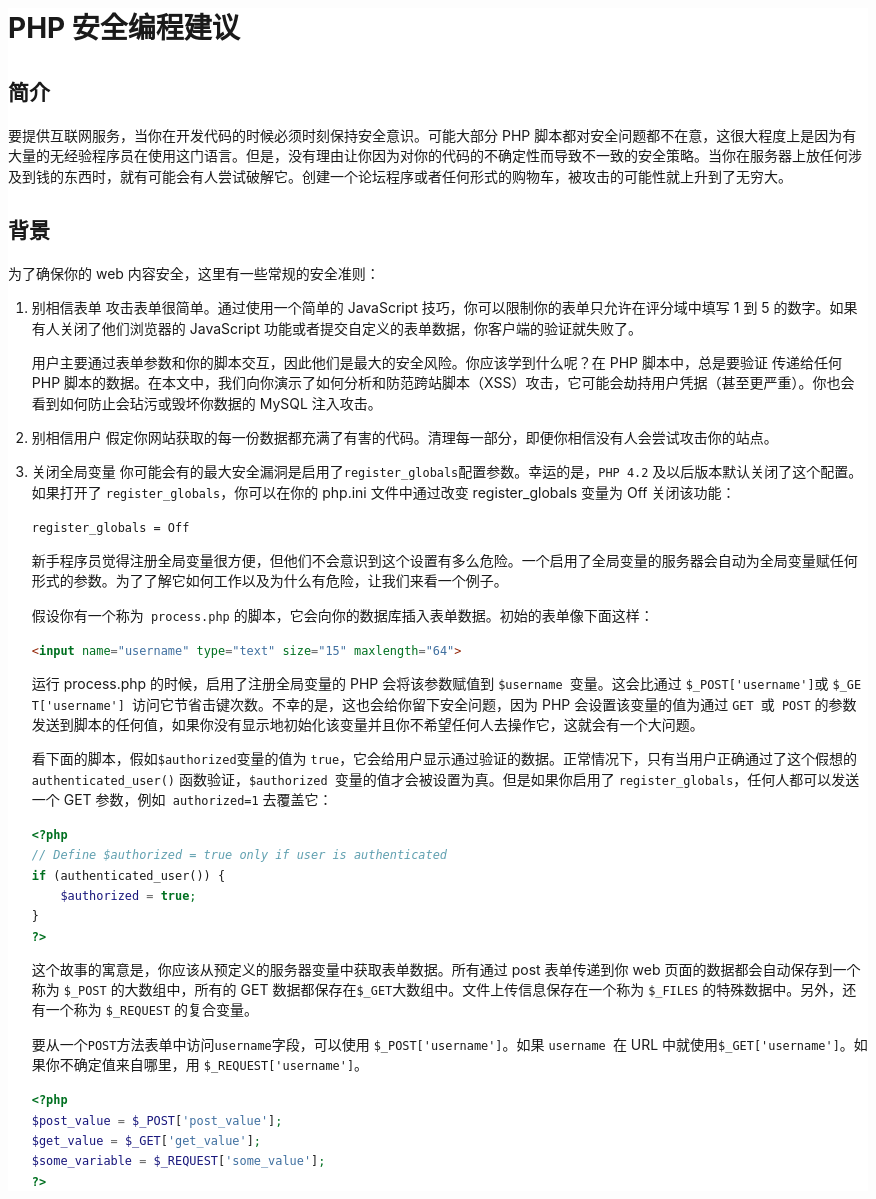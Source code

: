# PHP 安全编程建议
## 简介
要提供互联网服务，当你在开发代码的时候必须时刻保持安全意识。可能大部分 PHP 脚本都对安全问题都不在意，这很大程度上是因为有大量的无经验程序员在使用这门语言。但是，没有理由让你因为对你的代码的不确定性而导致不一致的安全策略。当你在服务器上放任何涉及到钱的东西时，就有可能会有人尝试破解它。创建一个论坛程序或者任何形式的购物车，被攻击的可能性就上升到了无穷大。

## 背景
为了确保你的 web 内容安全，这里有一些常规的安全准则：

1. 别相信表单
	攻击表单很简单。通过使用一个简单的 JavaScript 技巧，你可以限制你的表单只允许在评分域中填写 1 到 5 的数字。如果有人关闭了他们浏览器的 JavaScript 功能或者提交自定义的表单数据，你客户端的验证就失败了。

	用户主要通过表单参数和你的脚本交互，因此他们是最大的安全风险。你应该学到什么呢？在 PHP 脚本中，总是要验证 传递给任何 PHP 脚本的数据。在本文中，我们向你演示了如何分析和防范跨站脚本（XSS）攻击，它可能会劫持用户凭据（甚至更严重）。你也会看到如何防止会玷污或毁坏你数据的 MySQL 注入攻击。

2. 别相信用户
	假定你网站获取的每一份数据都充满了有害的代码。清理每一部分，即便你相信没有人会尝试攻击你的站点。

3. 关闭全局变量
	你可能会有的最大安全漏洞是启用了` register_globals `配置参数。幸运的是，`PHP 4.2` 及以后版本默认关闭了这个配置。如果打开了 `register_globals`，你可以在你的 php.ini 文件中通过改变 register_globals 变量为 Off 关闭该功能：
	```
	register_globals = Off 
	```
 
	新手程序员觉得注册全局变量很方便，但他们不会意识到这个设置有多么危险。一个启用了全局变量的服务器会自动为全局变量赋任何形式的参数。为了了解它如何工作以及为什么有危险，让我们来看一个例子。

	假设你有一个称为` process.php` 的脚本，它会向你的数据库插入表单数据。初始的表单像下面这样：       
	```html       
	<input name="username" type="text" size="15" maxlength="64">
	```

	运行 process.php 的时候，启用了注册全局变量的 PHP 会将该参数赋值到 `$username `变量。这会比通过 `$_POST['username']`或 `$_GET['username'] `访问它节省击键次数。不幸的是，这也会给你留下安全问题，因为 PHP 会设置该变量的值为通过 `GET `或` POST` 的参数发送到脚本的任何值，如果你没有显示地初始化该变量并且你不希望任何人去操作它，这就会有一个大问题。

	看下面的脚本，假如` $authorized `变量的值为 `true`，它会给用户显示通过验证的数据。正常情况下，只有当用户正确通过了这个假想的 `authenticated_user()` 函数验证，`$authorized `变量的值才会被设置为真。但是如果你启用了 `register_globals`，任何人都可以发送一个 GET 参数，例如` authorized=1` 去覆盖它：
	```php  
	<?php      
	// Define $authorized = true only if user is authenticated  
	if (authenticated_user()) {
		$authorized = true;
	}    
	?>
	```      
	这个故事的寓意是，你应该从预定义的服务器变量中获取表单数据。所有通过 post 表单传递到你 web 页面的数据都会自动保存到一个称为 `$_POST` 的大数组中，所有的 GET 数据都保存在` $_GET `大数组中。文件上传信息保存在一个称为 `$_FILES` 的特殊数据中。另外，还有一个称为 `$_REQUEST` 的复合变量。

	要从一个` POST `方法表单中访问` username `字段，可以使用 `$_POST['username']`。如果 `username `在 URL 中就使用`$_GET['username']`。如果你不确定值来自哪里，用 `$_REQUEST['username']`。
	```php     
	<?php      
	$post_value = $_POST['post_value'];
	$get_value = $_GET['get_value'];    
	$some_variable = $_REQUEST['some_value']; 
	?>
	```
